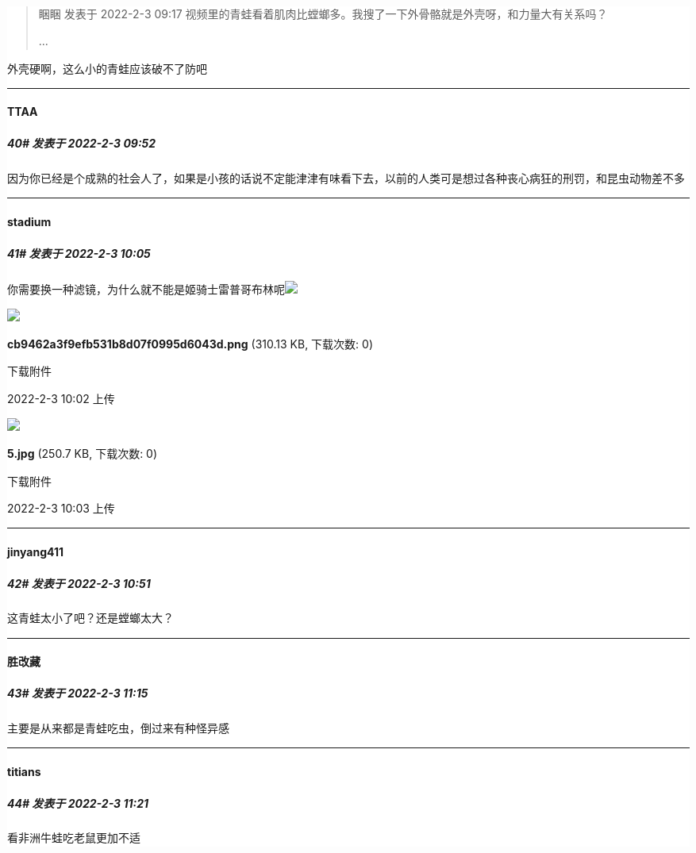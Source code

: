 <blockquote>睏睏 发表于 2022-2-3 09:17
视频里的青蛙看着肌肉比螳螂多。我搜了一下外骨骼就是外壳呀，和力量大有关系吗？

 ...</blockquote>
外壳硬啊，这么小的青蛙应该破不了防吧

*****

####  TTAA  
##### 40#       发表于 2022-2-3 09:52

因为你已经是个成熟的社会人了，如果是小孩的话说不定能津津有味看下去，以前的人类可是想过各种丧心病狂的刑罚，和昆虫动物差不多

*****

####  stadium  
##### 41#       发表于 2022-2-3 10:05

你需要换一种滤镜，为什么就不能是姬骑士雷普哥布林呢<img src="https://static.saraba1st.com/image/smiley/face2017/075.png" referrerpolicy="no-referrer">

<img src="https://img.saraba1st.com/forum/202202/03/100241v3wdl69qp9wphwdl.png" referrerpolicy="no-referrer">

<strong>cb9462a3f9efb531b8d07f0995d6043d.png</strong> (310.13 KB, 下载次数: 0)

下载附件

2022-2-3 10:02 上传

<img src="https://img.saraba1st.com/forum/202202/03/100307b57dp7fgmpazo8a1.jpg" referrerpolicy="no-referrer">

<strong>5.jpg</strong> (250.7 KB, 下载次数: 0)

下载附件

2022-2-3 10:03 上传

*****

####  jinyang411  
##### 42#       发表于 2022-2-3 10:51

这青蛙太小了吧？还是螳螂太大？

*****

####  胜改藏  
##### 43#       发表于 2022-2-3 11:15

主要是从来都是青蛙吃虫，倒过来有种怪异感

*****

####  titians  
##### 44#       发表于 2022-2-3 11:21

看非洲牛蛙吃老鼠更加不适
